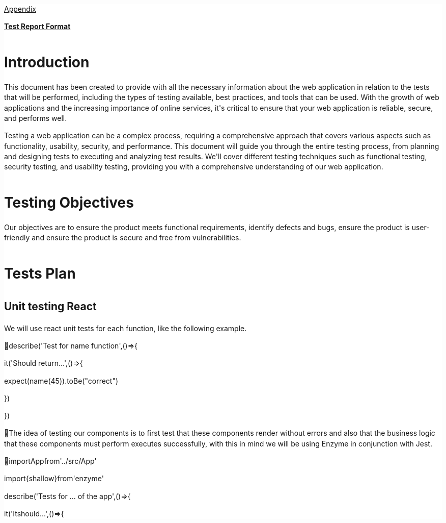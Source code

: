 [Appendix](#appendix)

[**Test Report Format**](#test-report-format)

#


#


# Introduction

This document has been created to provide with all the necessary information about the web application in relation to the tests that will be performed, including the types of testing available, best practices, and tools that can be used. With the growth of web applications and the increasing importance of online services, it's critical to ensure that your web application is reliable, secure, and performs well.

Testing a web application can be a complex process, requiring a comprehensive approach that covers various aspects such as functionality, usability, security, and performance. This document will guide you through the entire testing process, from planning and designing tests to executing and analyzing test results. We'll cover different testing techniques such as functional testing, security testing, and usability testing, providing you with a comprehensive understanding of our web application.

# Testing Objectives

Our objectives are to ensure the product meets functional requirements, identify defects and bugs, ensure the product is user-friendly and ensure the product is secure and free from vulnerabilities.

# Tests Plan

## Unit testing React

We will use react unit tests for each function, like the following example.

describe('Test for name function',()=\>{

it('Should return...',()=\>{

expect(name(45)).toBe("correct")

})

})

The idea of testing our components is to first test that these components render without errors and also that the business logic that these components must perform executes successfully, with this in mind we will be using Enzyme in conjunction with Jest.

importAppfrom'../src/App'

import{shallow}from'enzyme'

describe('Tests for ... of the app',()=\>{

it('Itshould...',()=\>{
